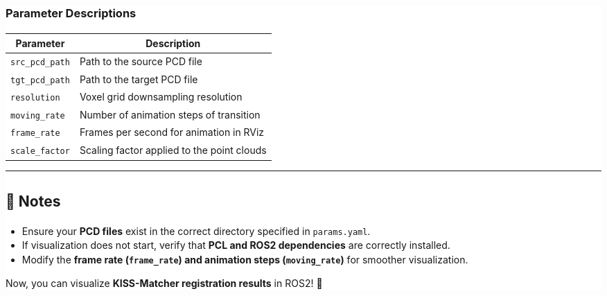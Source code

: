 ### **Parameter Descriptions**

| Parameter      | Description |
|---------------|-------------|
| `src_pcd_path`  | Path to the source PCD file |
| `tgt_pcd_path`  | Path to the target PCD file |
| `resolution`   | Voxel grid downsampling resolution |
| `moving_rate`  | Number of animation steps of transition |
| `frame_rate`   | Frames per second for animation in RViz |
| `scale_factor`        | Scaling factor applied to the point clouds |

______________________________________________________________________

## 📌 Notes

- Ensure your **PCD files** exist in the correct directory specified in `params.yaml`.
- If visualization does not start, verify that **PCL and ROS2 dependencies** are correctly installed.
- Modify the **frame rate (`frame_rate`) and animation steps (`moving_rate`)** for smoother visualization.

Now, you can visualize **KISS-Matcher registration results** in ROS2! 🎉
